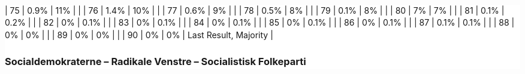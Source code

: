 | 75 | 0.9% | 11% |  |
| 76 | 1.4% | 10% |  |
| 77 | 0.6% | 9% |  |
| 78 | 0.5% | 8% |  |
| 79 | 0.1% | 8% |  |
| 80 | 7% | 7% |  |
| 81 | 0.1% | 0.2% |  |
| 82 | 0% | 0.1% |  |
| 83 | 0% | 0.1% |  |
| 84 | 0% | 0.1% |  |
| 85 | 0% | 0.1% |  |
| 86 | 0% | 0.1% |  |
| 87 | 0.1% | 0.1% |  |
| 88 | 0% | 0% |  |
| 89 | 0% | 0% |  |
| 90 | 0% | 0% | Last Result, Majority |

### Socialdemokraterne – Radikale Venstre – Socialistisk Folkeparti
